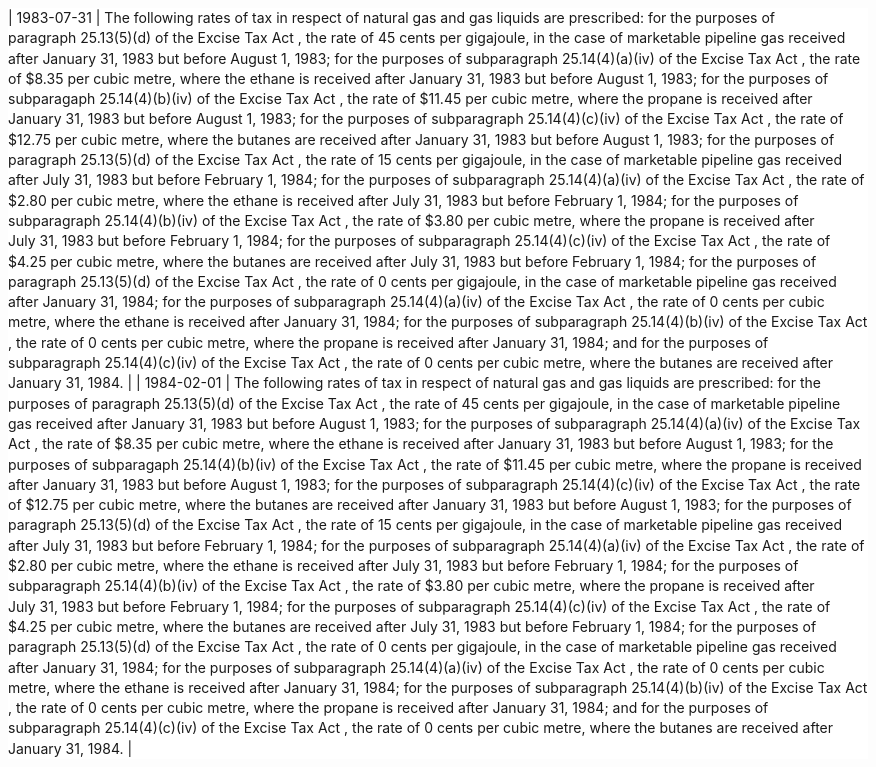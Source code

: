| 1983-07-31 | The following rates of tax in respect of natural gas and gas liquids are prescribed: for the purposes of paragraph 25.13(5)(d) of the  Excise Tax Act , the rate of 45 cents per gigajoule, in the case of marketable pipeline gas received after January 31, 1983 but before August 1, 1983; for the purposes of subparagraph 25.14(4)(a)(iv) of the  Excise Tax Act , the rate of $8.35 per cubic metre, where the ethane is received after January 31, 1983 but before August 1, 1983; for the purposes of subparagaph 25.14(4)(b)(iv) of the  Excise Tax Act , the rate of $11.45 per cubic metre, where the propane is received after January 31, 1983 but before August 1, 1983; for the purposes of subparagraph 25.14(4)(c)(iv) of the  Excise Tax Act , the rate of $12.75 per cubic metre, where the butanes are received after January 31, 1983 but before August 1, 1983; for the purposes of paragraph 25.13(5)(d) of the  Excise Tax Act , the rate of 15 cents per gigajoule, in the case of marketable pipeline gas received after July 31, 1983 but before February 1, 1984; for the purposes of subparagraph 25.14(4)(a)(iv) of the  Excise Tax Act , the rate of $2.80 per cubic metre, where the ethane is received after July 31, 1983 but before February 1, 1984; for the purposes of subparagraph 25.14(4)(b)(iv) of the  Excise Tax Act , the rate of $3.80 per cubic metre, where the propane is received after July 31, 1983 but before February 1, 1984; for the purposes of subparagraph 25.14(4)(c)(iv) of the  Excise Tax Act , the rate of $4.25 per cubic metre, where the butanes are received after July 31, 1983 but before February 1, 1984; for the purposes of paragraph 25.13(5)(d) of the  Excise Tax Act , the rate of 0 cents per gigajoule, in the case of marketable pipeline gas received after January 31, 1984; for the purposes of subparagraph 25.14(4)(a)(iv) of the  Excise Tax Act , the rate of 0 cents per cubic metre, where the ethane is received after January 31, 1984; for the purposes of subparagraph 25.14(4)(b)(iv) of the  Excise Tax Act , the rate of 0 cents per cubic metre, where the propane is received after January 31, 1984; and for the purposes of subparagraph 25.14(4)(c)(iv) of the  Excise Tax Act , the rate of 0 cents per cubic metre, where the butanes are received after January 31, 1984. |
| 1984-02-01 | The following rates of tax in respect of natural gas and gas liquids are prescribed: for the purposes of paragraph 25.13(5)(d) of the  Excise Tax Act , the rate of 45 cents per gigajoule, in the case of marketable pipeline gas received after January 31, 1983 but before August 1, 1983; for the purposes of subparagraph 25.14(4)(a)(iv) of the  Excise Tax Act , the rate of $8.35 per cubic metre, where the ethane is received after January 31, 1983 but before August 1, 1983; for the purposes of subparagaph 25.14(4)(b)(iv) of the  Excise Tax Act , the rate of $11.45 per cubic metre, where the propane is received after January 31, 1983 but before August 1, 1983; for the purposes of subparagraph 25.14(4)(c)(iv) of the  Excise Tax Act , the rate of $12.75 per cubic metre, where the butanes are received after January 31, 1983 but before August 1, 1983; for the purposes of paragraph 25.13(5)(d) of the  Excise Tax Act , the rate of 15 cents per gigajoule, in the case of marketable pipeline gas received after July 31, 1983 but before February 1, 1984; for the purposes of subparagraph 25.14(4)(a)(iv) of the  Excise Tax Act , the rate of $2.80 per cubic metre, where the ethane is received after July 31, 1983 but before February 1, 1984; for the purposes of subparagraph 25.14(4)(b)(iv) of the  Excise Tax Act , the rate of $3.80 per cubic metre, where the propane is received after July 31, 1983 but before February 1, 1984; for the purposes of subparagraph 25.14(4)(c)(iv) of the  Excise Tax Act , the rate of $4.25 per cubic metre, where the butanes are received after July 31, 1983 but before February 1, 1984; for the purposes of paragraph 25.13(5)(d) of the  Excise Tax Act , the rate of 0 cents per gigajoule, in the case of marketable pipeline gas received after January 31, 1984; for the purposes of subparagraph 25.14(4)(a)(iv) of the  Excise Tax Act , the rate of 0 cents per cubic metre, where the ethane is received after January 31, 1984; for the purposes of subparagraph 25.14(4)(b)(iv) of the  Excise Tax Act , the rate of 0 cents per cubic metre, where the propane is received after January 31, 1984; and for the purposes of subparagraph 25.14(4)(c)(iv) of the  Excise Tax Act , the rate of 0 cents per cubic metre, where the butanes are received after January 31, 1984. |